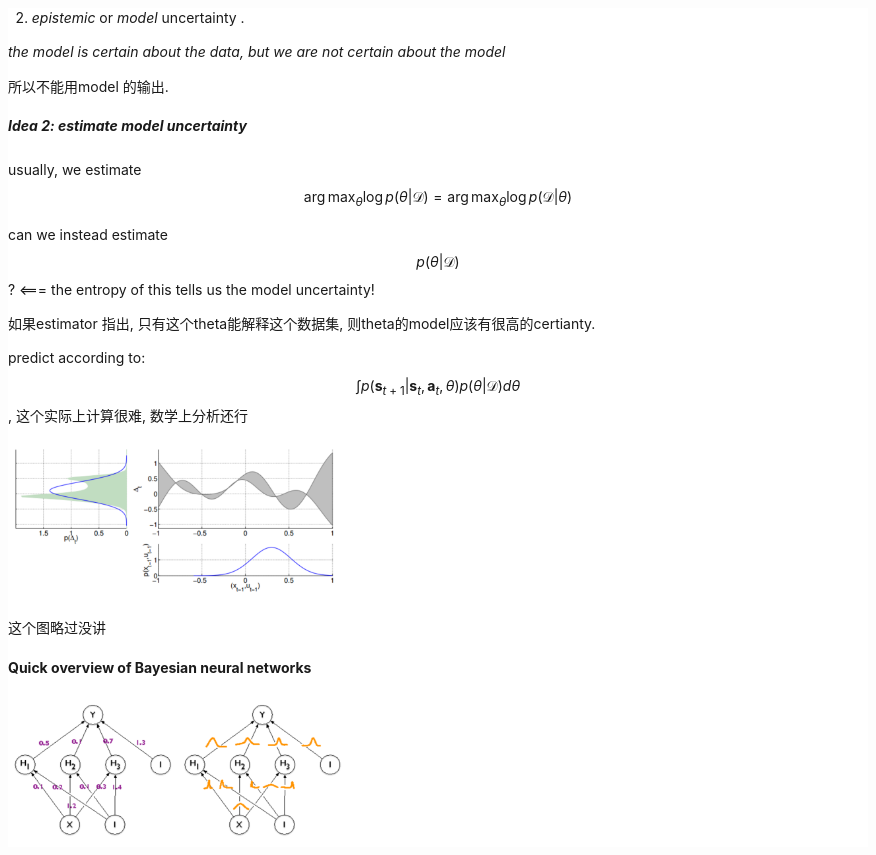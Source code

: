 2. *epistemic* or *model* uncertainty .

*the model is certain about the data, but we are not certain about the model*

所以不能用model 的输出.



##### Idea 2: estimate model uncertainty

usually, we estimate   $$\arg \max _{\theta} \log p(\theta \vert  \mathcal{D})=\arg \max _{\theta} \log p(\mathcal{D} \vert \theta)$$

can we instead estimate $$p(\theta \vert  \mathcal{D})$$ ?  <=== the entropy of this tells us the model uncertainty!

如果estimator 指出, 只有这个theta能解释这个数据集, 则theta的model应该有很高的certianty.

predict according to: $$\int p\left(\mathbf{s}_{t+1} \vert \mathbf{s}_{t}, \mathbf{a}_{t}, \theta\right) p(\theta \vert \mathcal{D}) d \theta$$ , 这个实际上计算很难, 数学上分析还行

<img src="/img/CS285.assets/image-20200324185913272.png" alt="image-20200324185913272" style="zoom: 33%;" />

这个图略过没讲



#### Quick overview of Bayesian neural networks

<img src="/img/CS285.assets/image-20200324190105318.png" alt="image-20200324190105318" style="zoom: 33%;" />